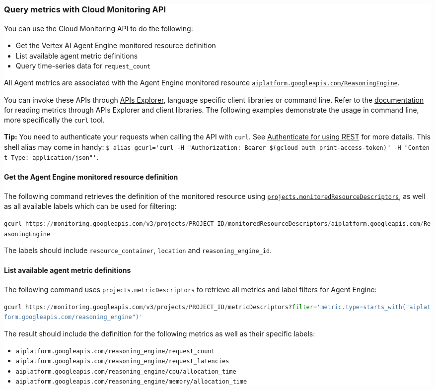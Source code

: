 ### Query metrics with Cloud Monitoring API

You can use the Cloud Monitoring API to do the following:

- Get the Vertex AI Agent Engine monitored resource definition
- List available agent metric definitions
- Query time-series data for `request_count`

All Agent metrics are associated with the Agent Engine
monitored resource
[`aiplatform.googleapis.com/ReasoningEngine`](/monitoring/api/resources#tag_aiplatform.googleapis.com/ReasoningEngine).

You can invoke these APIs through
[APIs Explorer](/monitoring/api/apis-explorer), language specific client
libraries or command line. Refer to the
[documentation](/monitoring/custom-metrics/reading-metrics) for reading metrics
through APIs Explorer and client libraries. The following examples demonstrate
the usage in command line, more specifically the `curl` tool.

**Tip:** You need to authenticate your requests when calling the API with `curl`.
See [Authenticate for using REST](https://cloud.google.com/docs/authentication/rest) for more details.
This shell alias may come in handy:
`$ alias gcurl='curl -H "Authorization: Bearer $(gcloud auth print-access-token)" -H "Content-Type: application/json"'`.

#### Get the Agent Engine monitored resource definition

The following command retrieves the definition of the monitored resource using [`projects.monitoredResourceDescriptors`](/monitoring/api/ref_v3/rest/v3/projects.monitoredResourceDescriptors), as
well as all available labels which can be used for filtering:

```python
gcurl https://monitoring.googleapis.com/v3/projects/PROJECT_ID/monitoredResourceDescriptors/aiplatform.googleapis.com/ReasoningEngine

```

The labels should include `resource_container`, `location` and
`reasoning_engine_id`.

#### List available agent metric definitions

The following command uses [`projects.metricDescriptors`](/monitoring/api/ref_v3/rest/v3/projects.metricDescriptors) to retrieve all metrics and label filters for Agent Engine:

```python
gcurl https://monitoring.googleapis.com/v3/projects/PROJECT_ID/metricDescriptors?filter='metric.type=starts_with("aiplatform.googleapis.com/reasoning_engine")'
```

The result should include the definition for the following metrics as well as
their specific labels:

- `aiplatform.googleapis.com/reasoning_engine/request_count`
- `aiplatform.googleapis.com/reasoning_engine/request_latencies`
- `aiplatform.googleapis.com/reasoning_engine/cpu/allocation_time`
- `aiplatform.googleapis.com/reasoning_engine/memory/allocation_time`
